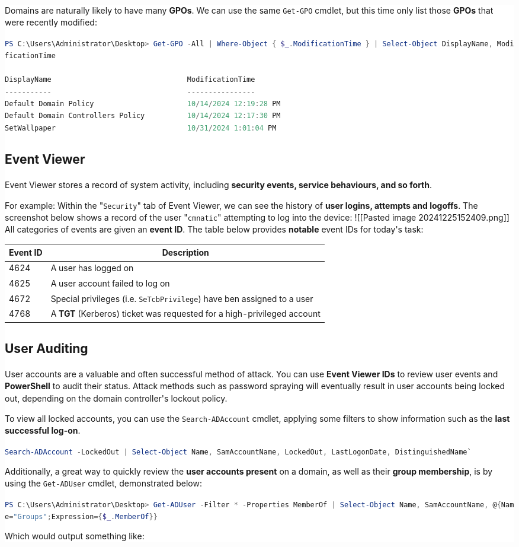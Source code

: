 Domains are naturally likely to have many **GPOs**. We can use the same ``Get-GPO`` cmdlet, but this time only list those **GPOs** that were recently modified:
```powershell
PS C:\Users\Administrator\Desktop> Get-GPO -All | Where-Object { $_.ModificationTime } | Select-Object DisplayName, ModificationTime

DisplayName                                ModificationTime
-----------                                ----------------
Default Domain Policy                      10/14/2024 12:19:28 PM
Default Domain Controllers Policy          10/14/2024 12:17:30 PM
SetWallpaper                               10/31/2024 1:01:04 PM
```
## Event Viewer
Event Viewer stores a record of system activity, including **security events, service behaviours, and so forth**.

For example: Within the "``Security``" tab of Event Viewer, we can see the history of **user logins, attempts and logoffs**. The screenshot below shows a record of the user "``cmnatic``" attempting to log into the device:
![[Pasted image 20241225152409.png]]
All categories of events are given an **event ID**. The table below provides **notable** event IDs for today's task:

| Event ID | Description                                                              |
| -------- | ------------------------------------------------------------------------ |
| 4624     | A user has logged on                                                     |
| 4625     | A user account failed to log on                                          |
| 4672     | Special privileges (i.e. ``SeTcbPrivilege``) have ben assigned to a user |
| 4768     | A **TGT** (Kerberos) ticket was requested for a high-privileged account  |
## User Auditing
User accounts are a valuable and often successful method of attack. You can use **Event Viewer IDs** to review user events and **PowerShell** to audit their status. Attack methods such as password spraying will eventually result in user accounts being locked out, depending on the domain controller's lockout policy.

To view all locked accounts, you can use the ``Search-ADAccount`` cmdlet, applying some filters to show information such as the **last successful log-on**.
```powershell
Search-ADAccount -LockedOut | Select-Object Name, SamAccountName, LockedOut, LastLogonDate, DistinguishedName`
```
Additionally, a great way to quickly review the **user accounts present** on a domain, as well as their **group membership**, is by using the `Get-ADUser` cmdlet, demonstrated below:
```powershell
PS C:\Users\Administrator\Desktop> Get-ADUser -Filter * -Properties MemberOf | Select-Object Name, SamAccountName, @{Name="Groups";Expression={$_.MemberOf}} 
```
Which would output something like:
